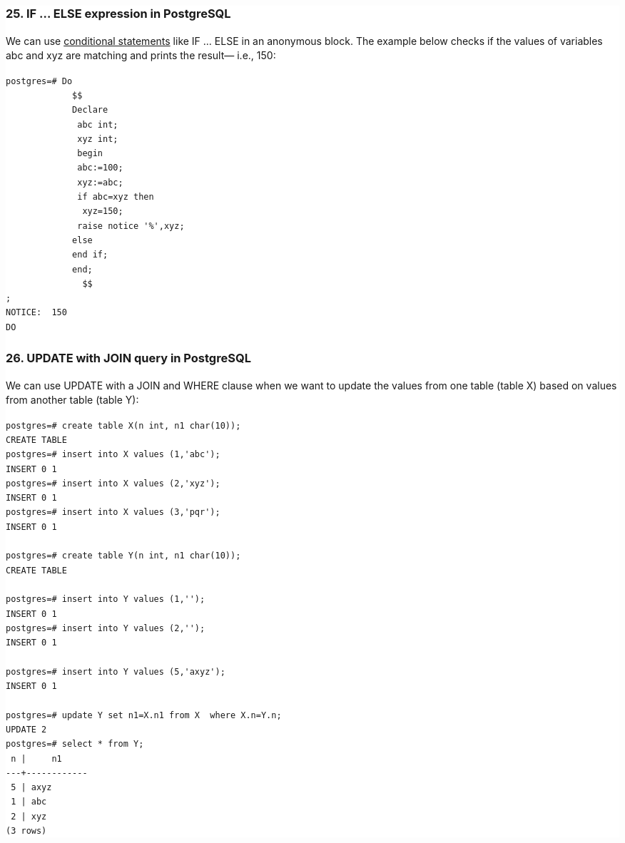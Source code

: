 ### 25. IF … ELSE expression in PostgreSQL

We can use <a href="https://www.postgresql.org/docs/9.1/plpgsql-control-structures.html" class="markup--anchor markup--p-anchor">conditional statements</a> like IF ... ELSE in an anonymous block. The example below checks if the values of variables abc and xyz are matching and prints the result— i.e., 150:

    postgres=# Do
                 $$
                 Declare
                  abc int;
                  xyz int;
                  begin
                  abc:=100;
                  xyz:=abc;
                  if abc=xyz then
                   xyz=150;
                  raise notice '%',xyz;
                 else
                 end if;
                 end;
                   $$
    ;
    NOTICE:  150
    DO

### 26. UPDATE with JOIN query in PostgreSQL

We can use UPDATE with a JOIN and WHERE clause when we want to update the values from one table (table X) based on values from another table (table Y):

    postgres=# create table X(n int, n1 char(10));
    CREATE TABLE
    postgres=# insert into X values (1,'abc');
    INSERT 0 1
    postgres=# insert into X values (2,'xyz');
    INSERT 0 1
    postgres=# insert into X values (3,'pqr');
    INSERT 0 1

    postgres=# create table Y(n int, n1 char(10));
    CREATE TABLE

    postgres=# insert into Y values (1,'');
    INSERT 0 1
    postgres=# insert into Y values (2,'');
    INSERT 0 1

    postgres=# insert into Y values (5,'axyz');
    INSERT 0 1

    postgres=# update Y set n1=X.n1 from X  where X.n=Y.n;
    UPDATE 2
    postgres=# select * from Y;
     n |     n1
    ---+------------
     5 | axyz
     1 | abc
     2 | xyz
    (3 rows)
